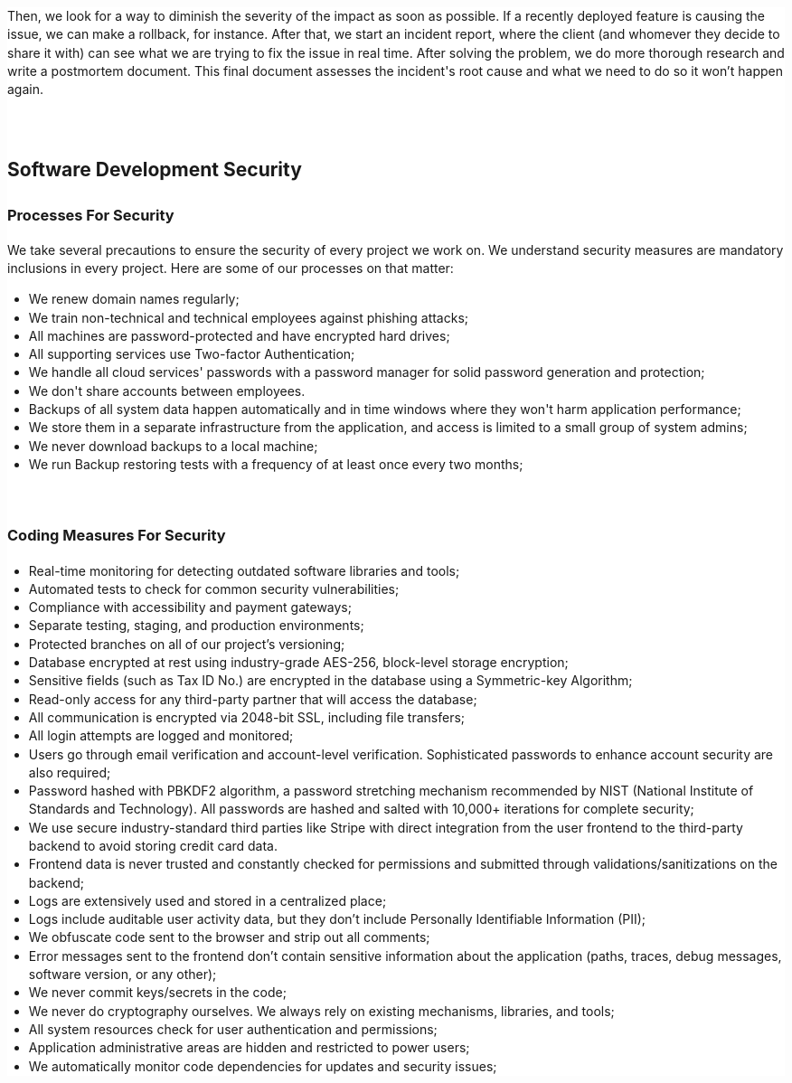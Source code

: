 Then, we look for a way to diminish the severity of the impact as soon as possible. If a recently deployed feature is causing the issue, we can make a rollback, for instance. After that, we start an incident report, where the client (and whomever they decide to share it with) can see what we are trying to fix the issue in real time. After solving the problem, we do more thorough research and write a postmortem document. This final document assesses the incident's root cause and what we need to do so it won’t happen again.

<br>

## Software Development Security
### Processes For Security
We take several precautions to ensure the security of every project we work on. We understand security measures are mandatory inclusions in every project. Here are some of our processes on that matter:

- We renew domain names regularly;
- We train non-technical and technical employees against phishing attacks;
- All machines are password-protected and have encrypted hard drives;
- All supporting services use Two-factor Authentication;
- We handle all cloud services' passwords with a password manager for solid password generation and protection;
- We don't share accounts between employees.
- Backups of all system data happen automatically and in time windows where they won't harm application performance;
- We store them in a separate infrastructure from the application, and access is limited to a small group of system admins;
- We never download backups to a local machine;
- We run Backup restoring tests with a frequency of at least once every two months;

<br>


### Coding Measures For Security
- Real-time monitoring for detecting outdated software libraries and tools;
- Automated tests to check for common security vulnerabilities;
- Compliance with accessibility and payment gateways;
- Separate testing, staging, and production environments;
- Protected branches on all of our project’s versioning;
- Database encrypted at rest using industry-grade AES-256, block-level storage encryption;
- Sensitive fields (such as Tax ID No.) are encrypted in the database using a Symmetric-key Algorithm;
- Read-only access for any third-party partner that will access the database;
- All communication is encrypted via 2048-bit SSL, including file transfers;
- All login attempts are logged and monitored;
- Users go through email verification and account-level verification. Sophisticated passwords to enhance account security are also required;
- Password hashed with PBKDF2 algorithm, a password stretching mechanism recommended by NIST (National Institute of Standards and Technology). All passwords are hashed and salted with 10,000+ iterations for complete security;
- We use secure industry-standard third parties like Stripe with direct integration from the user frontend to the third-party backend to avoid storing credit card data.
- Frontend data is never trusted and constantly checked for permissions and submitted through validations/sanitizations on the backend;
- Logs are extensively used and stored in a centralized place;
- Logs include auditable user activity data, but they don’t include Personally Identifiable Information (PII);
- We obfuscate code sent to the browser and strip out all comments;
- Error messages sent to the frontend don’t contain sensitive information about the application (paths, traces, debug messages, software version, or any other);
- We never commit keys/secrets in the code;
- We never do cryptography ourselves. We always rely on existing mechanisms, libraries, and tools;
- All system resources check for user authentication and permissions;
- Application administrative areas are hidden and restricted to power users;
- We automatically monitor code dependencies for updates and security issues;